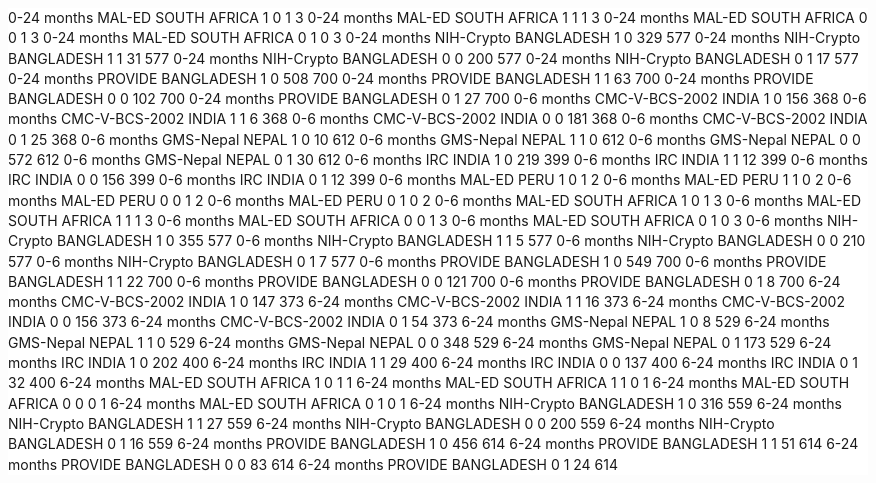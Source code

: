 0-24 months   MAL-ED           SOUTH AFRICA   1                0        1     3
0-24 months   MAL-ED           SOUTH AFRICA   1                1        1     3
0-24 months   MAL-ED           SOUTH AFRICA   0                0        1     3
0-24 months   MAL-ED           SOUTH AFRICA   0                1        0     3
0-24 months   NIH-Crypto       BANGLADESH     1                0      329   577
0-24 months   NIH-Crypto       BANGLADESH     1                1       31   577
0-24 months   NIH-Crypto       BANGLADESH     0                0      200   577
0-24 months   NIH-Crypto       BANGLADESH     0                1       17   577
0-24 months   PROVIDE          BANGLADESH     1                0      508   700
0-24 months   PROVIDE          BANGLADESH     1                1       63   700
0-24 months   PROVIDE          BANGLADESH     0                0      102   700
0-24 months   PROVIDE          BANGLADESH     0                1       27   700
0-6 months    CMC-V-BCS-2002   INDIA          1                0      156   368
0-6 months    CMC-V-BCS-2002   INDIA          1                1        6   368
0-6 months    CMC-V-BCS-2002   INDIA          0                0      181   368
0-6 months    CMC-V-BCS-2002   INDIA          0                1       25   368
0-6 months    GMS-Nepal        NEPAL          1                0       10   612
0-6 months    GMS-Nepal        NEPAL          1                1        0   612
0-6 months    GMS-Nepal        NEPAL          0                0      572   612
0-6 months    GMS-Nepal        NEPAL          0                1       30   612
0-6 months    IRC              INDIA          1                0      219   399
0-6 months    IRC              INDIA          1                1       12   399
0-6 months    IRC              INDIA          0                0      156   399
0-6 months    IRC              INDIA          0                1       12   399
0-6 months    MAL-ED           PERU           1                0        1     2
0-6 months    MAL-ED           PERU           1                1        0     2
0-6 months    MAL-ED           PERU           0                0        1     2
0-6 months    MAL-ED           PERU           0                1        0     2
0-6 months    MAL-ED           SOUTH AFRICA   1                0        1     3
0-6 months    MAL-ED           SOUTH AFRICA   1                1        1     3
0-6 months    MAL-ED           SOUTH AFRICA   0                0        1     3
0-6 months    MAL-ED           SOUTH AFRICA   0                1        0     3
0-6 months    NIH-Crypto       BANGLADESH     1                0      355   577
0-6 months    NIH-Crypto       BANGLADESH     1                1        5   577
0-6 months    NIH-Crypto       BANGLADESH     0                0      210   577
0-6 months    NIH-Crypto       BANGLADESH     0                1        7   577
0-6 months    PROVIDE          BANGLADESH     1                0      549   700
0-6 months    PROVIDE          BANGLADESH     1                1       22   700
0-6 months    PROVIDE          BANGLADESH     0                0      121   700
0-6 months    PROVIDE          BANGLADESH     0                1        8   700
6-24 months   CMC-V-BCS-2002   INDIA          1                0      147   373
6-24 months   CMC-V-BCS-2002   INDIA          1                1       16   373
6-24 months   CMC-V-BCS-2002   INDIA          0                0      156   373
6-24 months   CMC-V-BCS-2002   INDIA          0                1       54   373
6-24 months   GMS-Nepal        NEPAL          1                0        8   529
6-24 months   GMS-Nepal        NEPAL          1                1        0   529
6-24 months   GMS-Nepal        NEPAL          0                0      348   529
6-24 months   GMS-Nepal        NEPAL          0                1      173   529
6-24 months   IRC              INDIA          1                0      202   400
6-24 months   IRC              INDIA          1                1       29   400
6-24 months   IRC              INDIA          0                0      137   400
6-24 months   IRC              INDIA          0                1       32   400
6-24 months   MAL-ED           SOUTH AFRICA   1                0        1     1
6-24 months   MAL-ED           SOUTH AFRICA   1                1        0     1
6-24 months   MAL-ED           SOUTH AFRICA   0                0        0     1
6-24 months   MAL-ED           SOUTH AFRICA   0                1        0     1
6-24 months   NIH-Crypto       BANGLADESH     1                0      316   559
6-24 months   NIH-Crypto       BANGLADESH     1                1       27   559
6-24 months   NIH-Crypto       BANGLADESH     0                0      200   559
6-24 months   NIH-Crypto       BANGLADESH     0                1       16   559
6-24 months   PROVIDE          BANGLADESH     1                0      456   614
6-24 months   PROVIDE          BANGLADESH     1                1       51   614
6-24 months   PROVIDE          BANGLADESH     0                0       83   614
6-24 months   PROVIDE          BANGLADESH     0                1       24   614